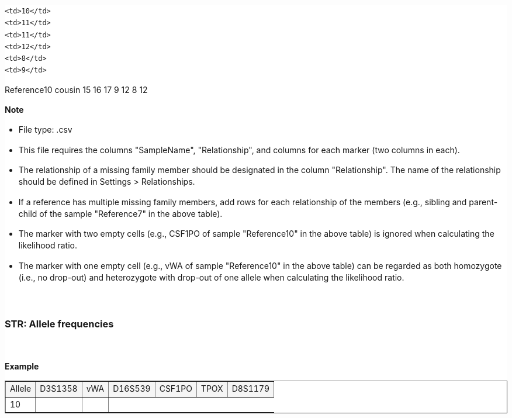     <td>10</td>
    <td>11</td>
    <td>11</td>
    <td>12</td>
    <td>8</td>
    <td>9</td>
  </tr>
  <tr>
    <td>Reference10</td>
    <td>cousin</td>
    <td>15</td>
    <td>16</td>
    <td>17</td>
    <td></td>
    <td>9</td>
    <td>12</td>
    <td></td>
    <td></td>
    <td>8</td>
    <td>12</td>
  </tr>
</table>

<br>

**Note**

* File type: .csv

* This file requires the columns "SampleName", "Relationship", and columns for each marker (two columns in each).

* The relationship of a missing family member should be designated in the column "Relationship". The name of the relationship should be defined in Settings > Relationships.

* If a reference has multiple missing family members, add rows for each relationship of the members (e.g., sibling and parent-child of the sample "Reference7" in the above table).

* The marker with two empty cells (e.g., CSF1PO of sample "Reference10" in the above table) is ignored when calculating the likelihood ratio.

* The marker with one empty cell (e.g., vWA of sample "Reference10" in the above table) can be regarded as both homozygote (i.e., no drop-out) and heterozygote with drop-out of one allele when calculating the likelihood ratio.

<a id="sec3-3"></a>

<br>

### STR: Allele frequencies

<br>

**Example**

<table class="fileformat" border="1" width="80%">
  <tr>
    <td bgcolor=whitesmoke>Allele</td>
    <td bgcolor=whitesmoke>D3S1358</td>
    <td bgcolor=whitesmoke>vWA</td>
    <td bgcolor=whitesmoke>D16S539</td>
    <td bgcolor=whitesmoke>CSF1PO</td>
    <td bgcolor=whitesmoke>TPOX</td>
    <td bgcolor=whitesmoke>D8S1179</td>
  </tr>
  <tr>
    <td>10</td>
    <td></td>
    <td></td>
